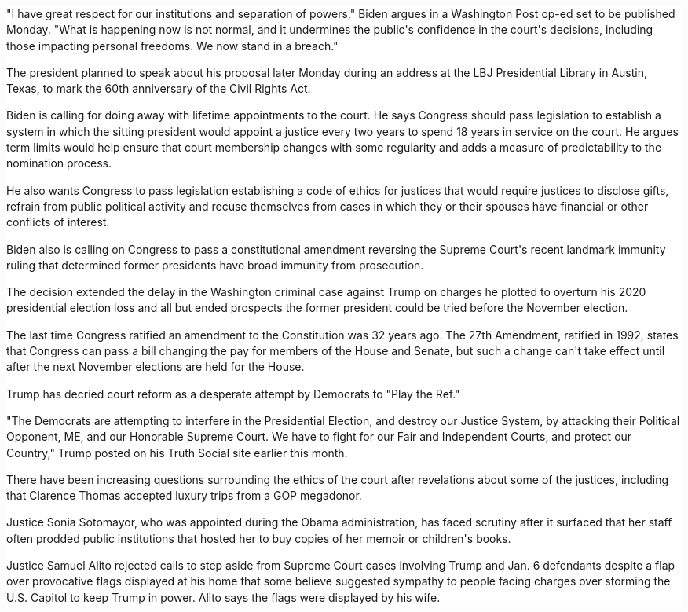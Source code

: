 "I have great respect for our institutions and separation of powers," Biden argues in a Washington Post op-ed set to be published Monday. "What is happening now is not normal, and it undermines the public's confidence in the court's decisions, including those impacting personal freedoms. We now stand in a breach." 


The president planned to speak about his proposal later Monday during an address at the LBJ Presidential Library in Austin, Texas, to mark the 60th anniversary of the Civil Rights Act. 


Biden is calling for doing away with lifetime appointments to the court. He says Congress should pass legislation to establish a system in which the sitting president would appoint a justice every two years to spend 18 years in service on the court. He argues term limits would help ensure that court membership changes with some regularity and adds a measure of predictability to the nomination process. 


He also wants Congress to pass legislation establishing a code of ethics for justices that would require justices to disclose gifts, refrain from public political activity and recuse themselves from cases in which they or their spouses have financial or other conflicts of interest. 




Biden also is calling on Congress to pass a constitutional amendment reversing the Supreme Court's recent landmark immunity ruling that determined former presidents have broad immunity from prosecution. 


The decision extended the delay in the Washington criminal case against Trump on charges he plotted to overturn his 2020 presidential election loss and all but ended prospects the former president could be tried before the November election. 




The last time Congress ratified an amendment to the Constitution was 32 years ago. The 27th Amendment, ratified in 1992, states that Congress can pass a bill changing the pay for members of the House and Senate, but such a change can't take effect until after the next November elections are held for the House. 


Trump has decried court reform as a desperate attempt by Democrats to "Play the Ref." 


"The Democrats are attempting to interfere in the Presidential Election, and destroy our Justice System, by attacking their Political Opponent, ME, and our Honorable Supreme Court. We have to fight for our Fair and Independent Courts, and protect our Country," Trump posted on his Truth Social site earlier this month. 


There have been increasing questions surrounding the ethics of the court after revelations about some of the justices, including that Clarence Thomas accepted luxury trips from a GOP megadonor. 


Justice Sonia Sotomayor, who was appointed during the Obama administration, has faced scrutiny after it surfaced that her staff often prodded public institutions that hosted her to buy copies of her memoir or children's books. 


Justice Samuel Alito rejected calls to step aside from Supreme Court cases involving Trump and Jan. 6 defendants despite a flap over provocative flags displayed at his home that some believe suggested sympathy to people facing charges over storming the U.S. Capitol to keep Trump in power. Alito says the flags were displayed by his wife. 
